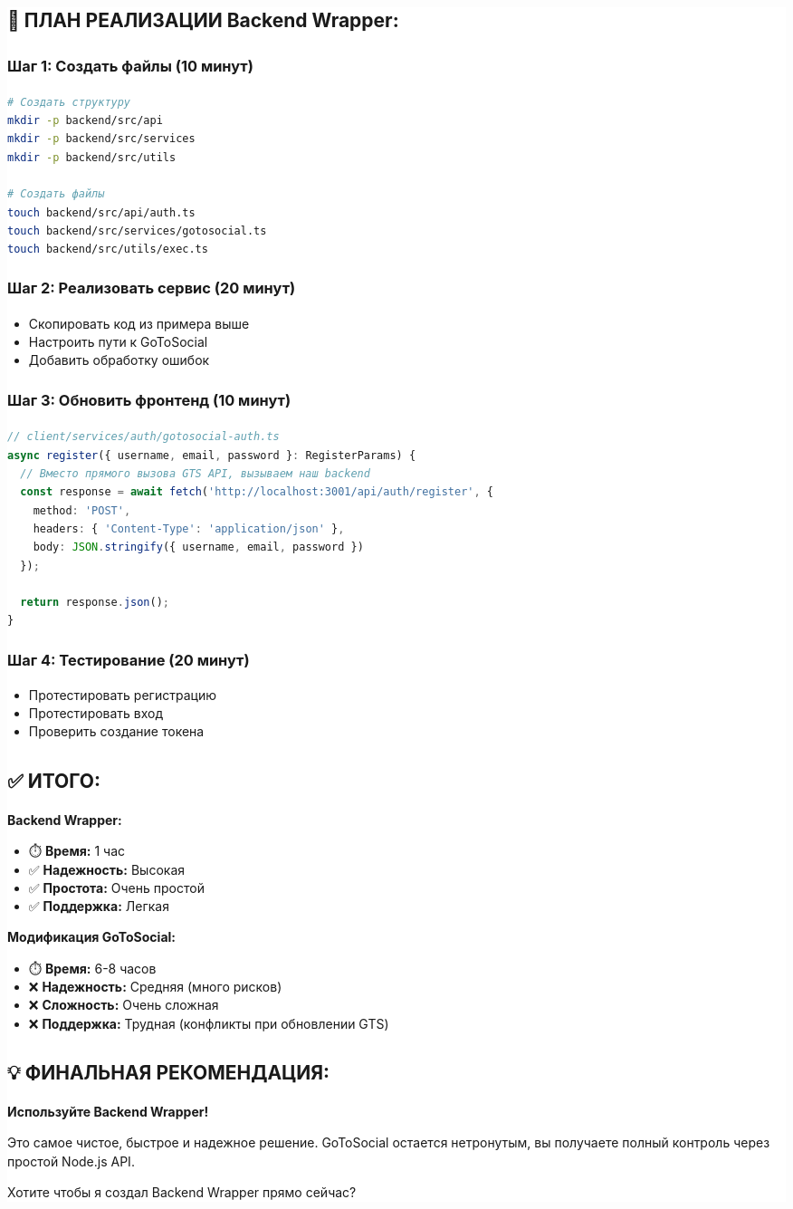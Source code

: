 ## 🚀 ПЛАН РЕАЛИЗАЦИИ Backend Wrapper:

### Шаг 1: Создать файлы (10 минут)
```bash
# Создать структуру
mkdir -p backend/src/api
mkdir -p backend/src/services
mkdir -p backend/src/utils

# Создать файлы
touch backend/src/api/auth.ts
touch backend/src/services/gotosocial.ts
touch backend/src/utils/exec.ts
```

### Шаг 2: Реализовать сервис (20 минут)
- Скопировать код из примера выше
- Настроить пути к GoToSocial
- Добавить обработку ошибок

### Шаг 3: Обновить фронтенд (10 минут)
```typescript
// client/services/auth/gotosocial-auth.ts
async register({ username, email, password }: RegisterParams) {
  // Вместо прямого вызова GTS API, вызываем наш backend
  const response = await fetch('http://localhost:3001/api/auth/register', {
    method: 'POST',
    headers: { 'Content-Type': 'application/json' },
    body: JSON.stringify({ username, email, password })
  });
  
  return response.json();
}
```

### Шаг 4: Тестирование (20 минут)
- Протестировать регистрацию
- Протестировать вход
- Проверить создание токена

## ✅ ИТОГО:

**Backend Wrapper:**
- ⏱️ **Время:** 1 час
- ✅ **Надежность:** Высокая
- ✅ **Простота:** Очень простой
- ✅ **Поддержка:** Легкая

**Модификация GoToSocial:**
- ⏱️ **Время:** 6-8 часов  
- ❌ **Надежность:** Средняя (много рисков)
- ❌ **Сложность:** Очень сложная
- ❌ **Поддержка:** Трудная (конфликты при обновлении GTS)

## 💡 ФИНАЛЬНАЯ РЕКОМЕНДАЦИЯ:

**Используйте Backend Wrapper!**

Это самое чистое, быстрое и надежное решение. GoToSocial остается нетронутым, вы получаете полный контроль через простой Node.js API.

Хотите чтобы я создал Backend Wrapper прямо сейчас?
